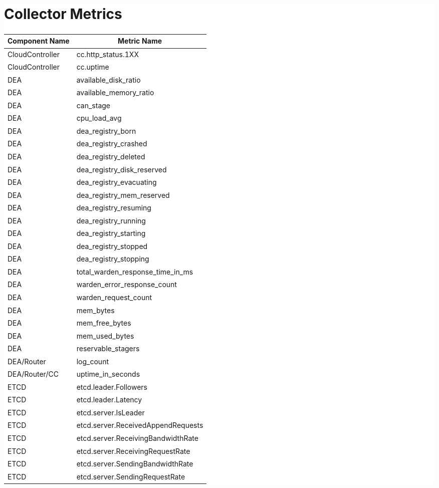 
# Collector Metrics

| Component Name          | Metric Name                                                |
|-------------------------|------------------------------------------------------------|
| CloudController         | cc.http_status.1XX                                         |
| CloudController         | cc.uptime                                                  |
| DEA                     | available_disk_ratio                                       |
| DEA                     | available_memory_ratio                                     |
| DEA                     | can_stage                                                  |
| DEA                     | cpu_load_avg                                               |
| DEA                     | dea_registry_born                                          |
| DEA                     | dea_registry_crashed                                       |
| DEA                     | dea_registry_deleted                                       |
| DEA                     | dea_registry_disk_reserved                                 |
| DEA                     | dea_registry_evacuating                                    |
| DEA                     | dea_registry_mem_reserved                                  |
| DEA                     | dea_registry_resuming                                      |
| DEA                     | dea_registry_running                                       |
| DEA                     | dea_registry_starting                                      |
| DEA                     | dea_registry_stopped                                       |
| DEA                     | dea_registry_stopping                                      |
| DEA                     | total_warden_response_time_in_ms                           | 
| DEA                     | warden_error_response_count                                | 
| DEA                     | warden_request_count                                       | 
| DEA                     | mem_bytes                                                  | 
| DEA                     | mem_free_bytes                                             | 
| DEA                     | mem_used_bytes                                             | 
| DEA                     | reservable_stagers                                         | 
| DEA/Router              | log_count                                                  | 
| DEA/Router/CC           | uptime_in_seconds                                          |
| ETCD                    | etcd.leader.Followers                                      |
| ETCD                    | etcd.leader.Latency                                        |
| ETCD                    | etcd.server.IsLeader                                       |
| ETCD                    | etcd.server.ReceivedAppendRequests                         |
| ETCD                    | etcd.server.ReceivingBandwidthRate                         |
| ETCD                    | etcd.server.ReceivingRequestRate                           |
| ETCD                    | etcd.server.SendingBandwidthRate                           |
| ETCD                    | etcd.server.SendingRequestRate                             |